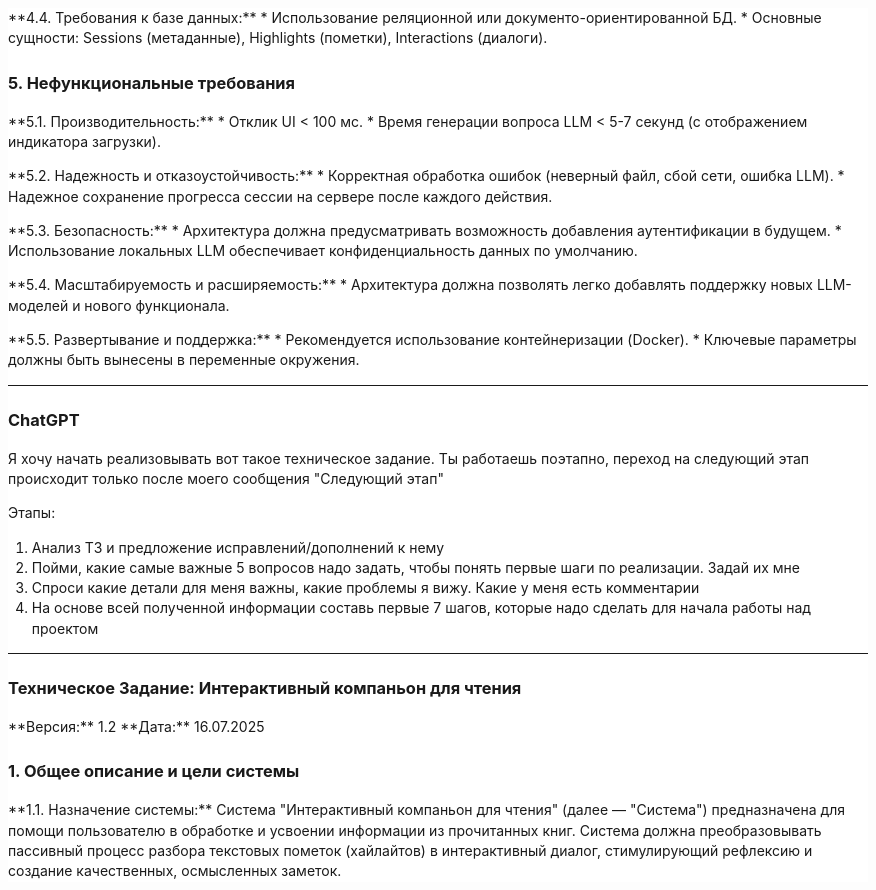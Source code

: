 \*\*4.4. Требования к базе данных:\*\*
\*   Использование реляционной или документо-ориентированной БД.
\*   Основные сущности: Sessions (метаданные), Highlights (пометки), Interactions (диалоги).

### 5. Нефункциональные требования

\*\*5.1. Производительность:\*\*
\*   Отклик UI < 100 мс.
\*   Время генерации вопроса LLM < 5-7 секунд (с отображением индикатора загрузки).

\*\*5.2. Надежность и отказоустойчивость:\*\*
\*   Корректная обработка ошибок (неверный файл, сбой сети, ошибка LLM).
\*   Надежное сохранение прогресса сессии на сервере после каждого действия.

\*\*5.3. Безопасность:\*\*
\*   Архитектура должна предусматривать возможность добавления аутентификации в будущем.
\*   Использование локальных LLM обеспечивает конфиденциальность данных по умолчанию.

\*\*5.4. Масштабируемость и расширяемость:\*\*
\*   Архитектура должна позволять легко добавлять поддержку новых LLM-моделей и нового функционала.

\*\*5.5. Развертывание и поддержка:\*\*
\*   Рекомендуется использование контейнеризации (Docker).
\*   Ключевые параметры должны быть вынесены в переменные окружения.

---

### **ChatGPT**

Я хочу начать реализовывать вот такое техническое задание. Ты работаешь поэтапно, переход на следующий этап происходит только после моего сообщения "Следующий этап"

Этапы:
1. Анализ ТЗ и предложение исправлений/дополнений к нему
2. Пойми, какие самые важные 5 вопросов надо задать, чтобы понять первые шаги по реализации. Задай их мне
3. Спроси какие детали для меня важны, какие проблемы я вижу. Какие у меня есть комментарии
4. На основе всей полученной информации составь первые 7 шагов, которые надо сделать для начала работы над проектом

---

### Техническое Задание: Интерактивный компаньон для чтения

\*\*Версия:\*\* 1.2
\*\*Дата:\*\* 16.07.2025

### 1. Общее описание и цели системы

\*\*1.1. Назначение системы:\*\*
Система "Интерактивный компаньон для чтения" (далее — "Система") предназначена для помощи пользователю в обработке и усвоении информации из прочитанных книг. Система должна преобразовывать пассивный процесс разбора текстовых пометок (хайлайтов) в интерактивный диалог, стимулирующий рефлексию и создание качественных, осмысленных заметок.
